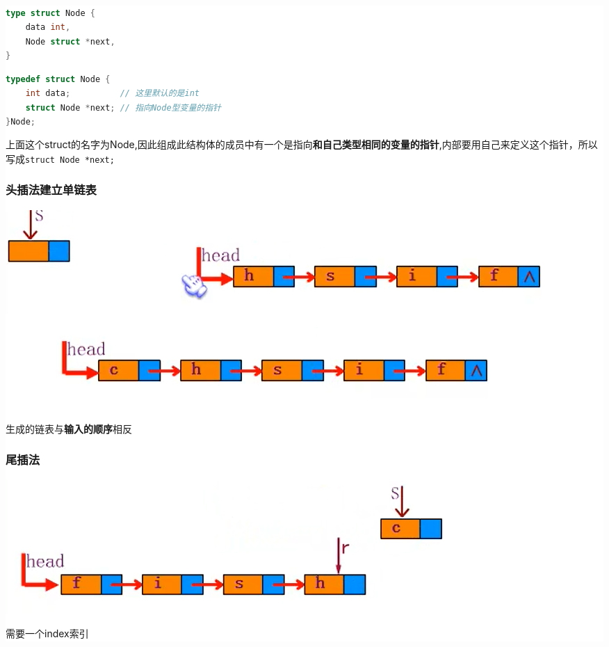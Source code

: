 ```go
type struct Node {
	data int,
    Node struct *next, 
}
```

```c
typedef struct Node {
    int data;          // 这里默认的是int
    struct Node *next; // 指向Node型变量的指针
}Node;
```

上面这个struct的名字为Node,因此组成此结构体的成员中有一个是指向**和自己类型相同的变量的指针**,内部要用自己来定义这个指针，所以写成`struct Node *next;`

### 头插法建立单链表

![image-20191229191309534](image-20191229191309534.png)

![image-20191229191319756](image-20191229191319756.png)

生成的链表与**输入的顺序**相反

### 尾插法

![image-20191229191901257](image-20191229191901257.png)

需要一个index索引
